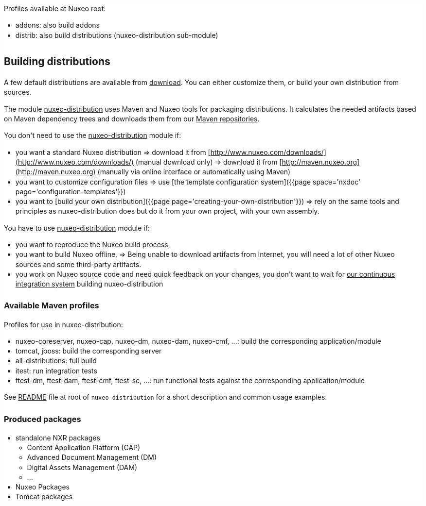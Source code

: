 Profiles available at Nuxeo root:

*   addons: also build addons
*   distrib: also build distributions (nuxeo-distribution sub-module)

## Building distributions

A few default distributions are available from [download](http://www.nuxeo.com/downloads). You can either customize them, or build your own distribution from sources.

The module [nuxeo-distribution](https://github.com/nuxeo/nuxeo-distribution/) uses Maven and Nuxeo tools for packaging distributions. It calculates the needed artifacts based on Maven dependency trees and downloads them from our [Maven repositories](https://maven.nuxeo.org).

You don't need to use the [nuxeo-distribution](https://github.com/nuxeo/nuxeo-distribution/) module if:

*   you want a standard Nuxeo distribution
    => download it from [http://www.nuxeo.com/downloads/](http://www.nuxeo.com/downloads/) (manual download only)
    => download it from [http://maven.nuxeo.org](http://maven.nuxeo.org) (manually via online interface or automatically using Maven)
*   you want to customize configuration files
    => use [the template configuration system]({{page space='nxdoc' page='configuration-templates'}})
*   you want to [build your own distribution]({{page page='creating-your-own-distribution'}})
    => rely on the same tools and principles as nuxeo-distribution does but do it from your own project, with your own assembly.

You have to use [nuxeo-distribution](https://github.com/nuxeo/nuxeo-distribution/) module if:

*   you want to reproduce the Nuxeo build process,
*   you want to build Nuxeo offline,
    => Being unable to download artifacts from Internet, you will need a lot of other Nuxeo sources and some third-party artifacts.
*   you work on Nuxeo source code and need quick feedback on your changes, you don't want to wait for [our continuous integration system](https://qa.nuxeo.org/jenkins/) building nuxeo-distribution

### Available Maven profiles

Profiles for use in nuxeo-distribution:

*   nuxeo-coreserver, nuxeo-cap, nuxeo-dm, nuxeo-dam, nuxeo-cmf, ...: build the corresponding application/module
*   tomcat, jboss: build the corresponding server
*   all-distributions: full build
*   itest: run integration tests
*   ftest-dm, ftest-dam, ftest-cmf, ftest-sc, ...: run functional tests against the corresponding application/module

See [README](https://github.com/nuxeo/nuxeo-distribution/blob/master/README.md) file at root of `nuxeo-distribution` for a short description and common usage examples.

### Produced packages

*   standalone NXR packages
    *   Content Application Platform (CAP)
    *   Advanced Document Management (DM)
    *   Digital Assets Management (DAM)
    *   ...
*   Nuxeo Packages
*   Tomcat packages
